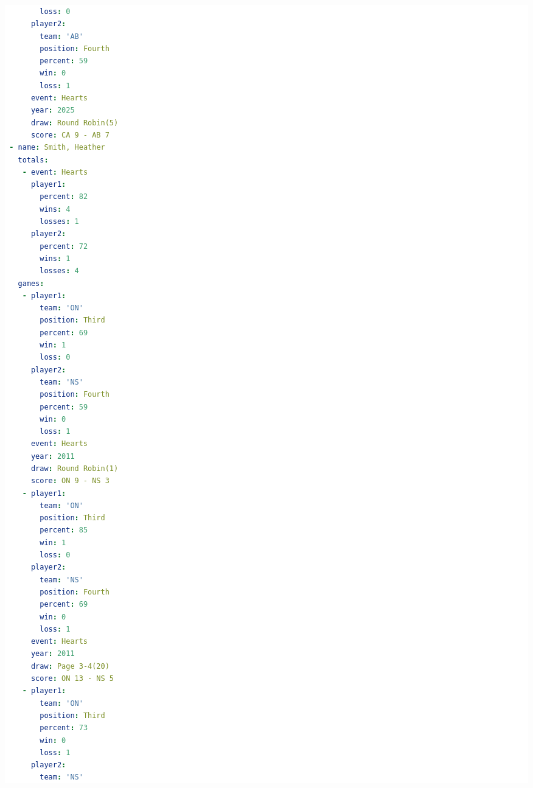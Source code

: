 ```yaml
        loss: 0
      player2:
        team: 'AB'
        position: Fourth
        percent: 59
        win: 0
        loss: 1
      event: Hearts
      year: 2025
      draw: Round Robin(5)
      score: CA 9 - AB 7
 - name: Smith, Heather
   totals:
    - event: Hearts
      player1:
        percent: 82
        wins: 4
        losses: 1
      player2:
        percent: 72
        wins: 1
        losses: 4
   games:
    - player1:
        team: 'ON'
        position: Third
        percent: 69
        win: 1
        loss: 0
      player2:
        team: 'NS'
        position: Fourth
        percent: 59
        win: 0
        loss: 1
      event: Hearts
      year: 2011
      draw: Round Robin(1)
      score: ON 9 - NS 3
    - player1:
        team: 'ON'
        position: Third
        percent: 85
        win: 1
        loss: 0
      player2:
        team: 'NS'
        position: Fourth
        percent: 69
        win: 0
        loss: 1
      event: Hearts
      year: 2011
      draw: Page 3-4(20)
      score: ON 13 - NS 5
    - player1:
        team: 'ON'
        position: Third
        percent: 73
        win: 0
        loss: 1
      player2:
        team: 'NS'
```